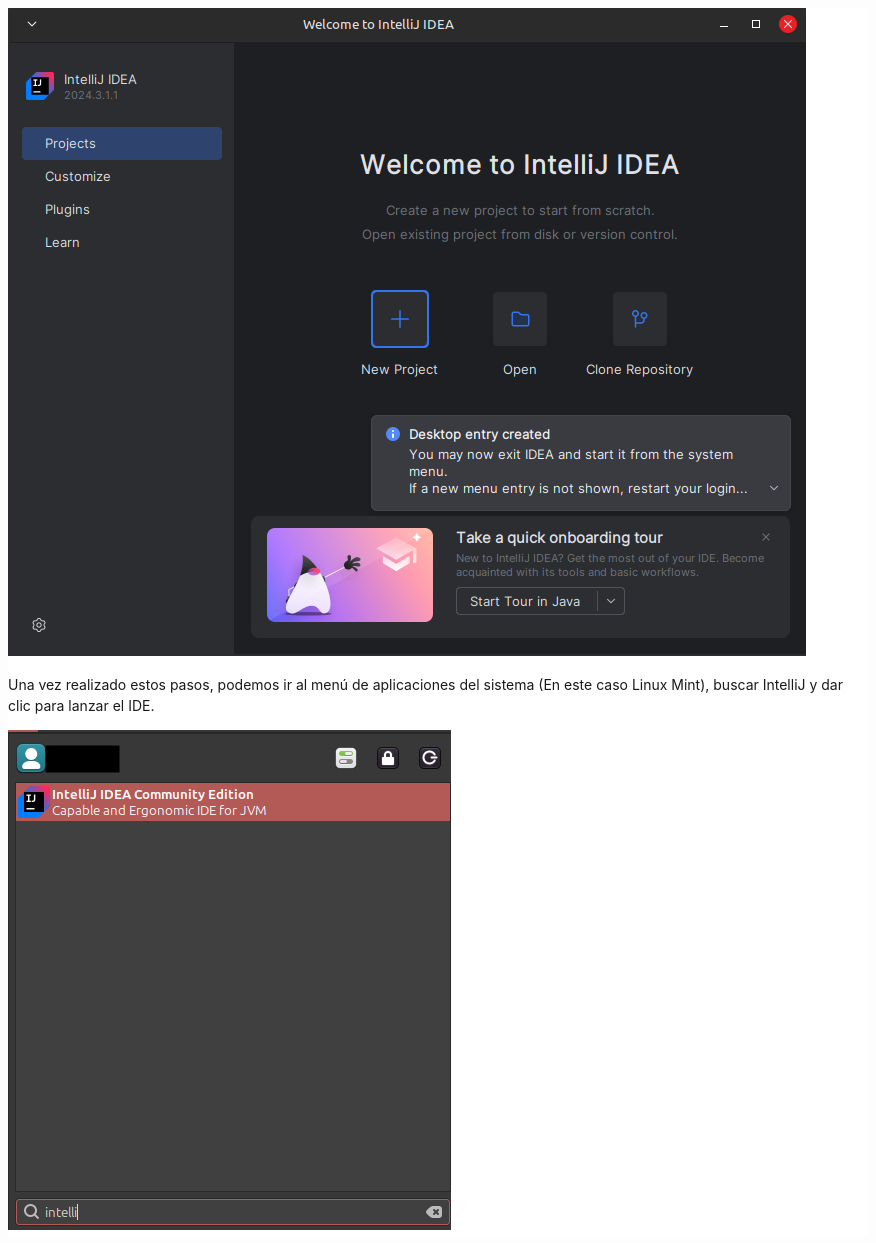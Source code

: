 ![](imgspring/6.png)

Una vez realizado estos pasos, podemos ir al menú de aplicaciones del sistema (En este caso Linux Mint), buscar IntelliJ y dar clic para lanzar el IDE.

![](imgspring/7.png)
